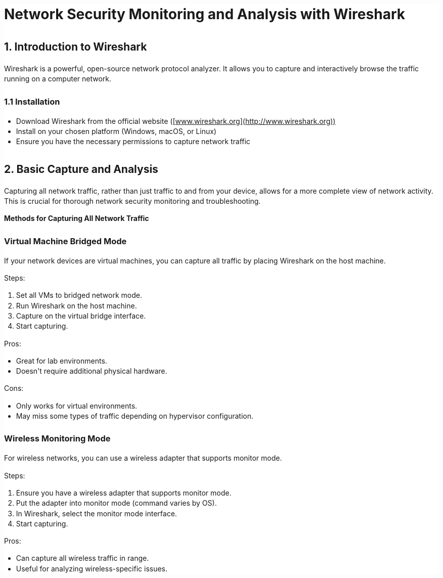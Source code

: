# Network Security Monitoring and Analysis with Wireshark

## 1. Introduction to Wireshark

Wireshark is a powerful, open-source network protocol analyzer. It allows you to capture and interactively browse the traffic running on a computer network.

### 1.1 Installation

- Download Wireshark from the official website ([www.wireshark.org](http://www.wireshark.org))
- Install on your chosen platform (Windows, macOS, or Linux)
- Ensure you have the necessary permissions to capture network traffic

## 2. Basic Capture and Analysis

Capturing all network traffic, rather than just traffic to and from your device, allows for a more complete view of network activity. This is crucial for thorough network security monitoring and troubleshooting.

**Methods for Capturing All Network Traffic**

### Virtual Machine Bridged Mode

If your network devices are virtual machines, you can capture all traffic by placing Wireshark on the host machine.

Steps:

1. Set all VMs to bridged network mode.
2. Run Wireshark on the host machine.
3. Capture on the virtual bridge interface.
4. Start capturing.

Pros:
- Great for lab environments.
- Doesn't require additional physical hardware.

Cons:
- Only works for virtual environments.
- May miss some types of traffic depending on hypervisor configuration.

### Wireless Monitoring Mode

For wireless networks, you can use a wireless adapter that supports monitor mode.

Steps:

1. Ensure you have a wireless adapter that supports monitor mode.
2. Put the adapter into monitor mode (command varies by OS).
3. In Wireshark, select the monitor mode interface.
4. Start capturing.

Pros:
- Can capture all wireless traffic in range.
- Useful for analyzing wireless-specific issues.
